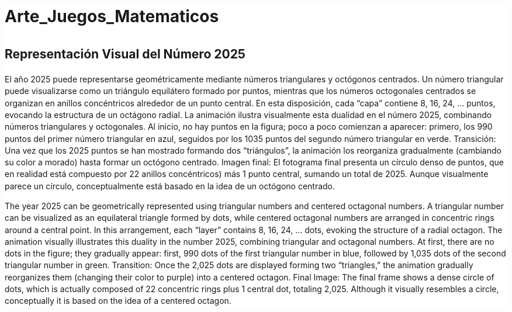 # Arte_Juegos_Matematicos

## Representación Visual del Número 2025

El año 2025 puede representarse geométricamente mediante números triangulares y octógonos centrados. Un número triangular puede visualizarse como un triángulo equilátero formado por puntos, mientras que los números octogonales centrados se organizan en anillos concéntricos alrededor de un punto central. En esta disposición, cada “capa” contiene 8, 16, 24, … puntos, evocando la estructura de un octágono radial.
La animación ilustra visualmente esta dualidad en el número 2025, combinando números triangulares y octogonales. Al inicio, no hay puntos en la figura; poco a poco comienzan a aparecer: primero, los 990 puntos del primer número triangular en azul, seguidos por los 1035 puntos del segundo número triangular  en verde.
Transición: Una vez que los 2025 puntos se han mostrado formando dos “triángulos”, la animación los reorganiza gradualmente (cambiando su color a morado) hasta formar un octógono centrado.
Imagen final: El fotograma final presenta un círculo denso de puntos, que en realidad está compuesto por 22 anillos concéntricos) más 1 punto central, sumando un total de 2025. Aunque visualmente parece un círculo, conceptualmente está basado en la idea de un octógono centrado.

The year 2025 can be geometrically represented using triangular numbers and centered octagonal numbers. A triangular number can be visualized as an equilateral triangle formed by dots, while centered octagonal numbers are arranged in concentric rings around a central point. In this arrangement, each “layer” contains 8, 16, 24, ... dots, evoking the structure of a radial octagon.
The animation visually illustrates this duality in the number 2025, combining triangular and octagonal numbers. At first, there are no dots in the figure; they gradually appear: first, 990 dots of the first triangular number in blue, followed by 1,035 dots of the second triangular number in green.
Transition: Once the 2,025 dots are displayed forming two “triangles,” the animation gradually reorganizes them (changing their color to purple) into a centered octagon.
Final Image: The final frame shows a dense circle of dots, which is actually composed of 22 concentric rings plus 1 central dot, totaling 2,025. Although it visually resembles a circle, conceptually it is based on the idea of a centered octagon.


<div align="center">